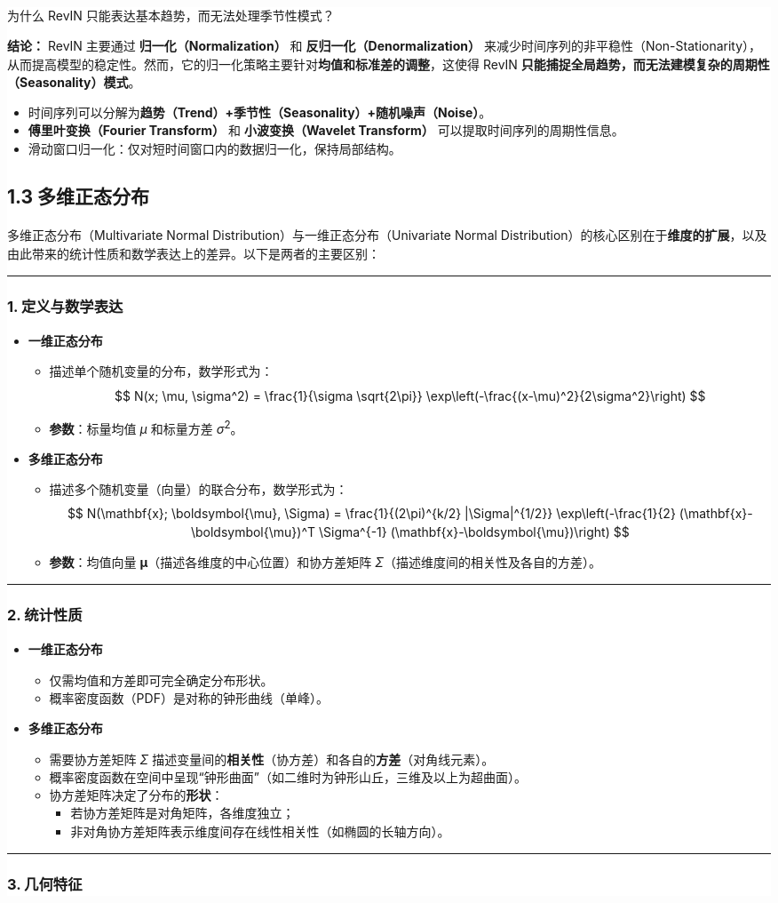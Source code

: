 为什么 RevIN 只能表达基本趋势，而无法处理季节性模式？

**结论：** RevIN 主要通过 **归一化（Normalization）** 和 **反归一化（Denormalization）** 来减少时间序列的非平稳性（Non-Stationarity），从而提高模型的稳定性。然而，它的归一化策略主要针对**均值和标准差的调整**，这使得 RevIN **只能捕捉全局趋势，而无法建模复杂的周期性（Seasonality）模式**。

- 时间序列可以分解为**趋势（Trend）+季节性（Seasonality）+随机噪声（Noise）**。
- **傅里叶变换（Fourier Transform）** 和 **小波变换（Wavelet Transform）** 可以提取时间序列的周期性信息。
- 滑动窗口归一化：仅对短时间窗口内的数据归一化，保持局部结构。

## 1.3 多维正态分布

多维正态分布（Multivariate Normal Distribution）与一维正态分布（Univariate Normal Distribution）的核心区别在于**维度的扩展**，以及由此带来的统计性质和数学表达上的差异。以下是两者的主要区别：

---

### **1. 定义与数学表达**

- **一维正态分布**  

  - 描述单个随机变量的分布，数学形式为：  
    $$
    N(x; \mu, \sigma^2) = \frac{1}{\sigma \sqrt{2\pi}} \exp\left(-\frac{(x-\mu)^2}{2\sigma^2}\right)
    $$

  - **参数**：标量均值 $\mu$ 和标量方差 $\sigma^2$。

- **多维正态分布**  

  - 描述多个随机变量（向量）的联合分布，数学形式为：  
    $$
    N(\mathbf{x}; \boldsymbol{\mu}, \Sigma) = \frac{1}{(2\pi)^{k/2} |\Sigma|^{1/2}} \exp\left(-\frac{1}{2} (\mathbf{x}-\boldsymbol{\mu})^T \Sigma^{-1} (\mathbf{x}-\boldsymbol{\mu})\right)
    $$

  - **参数**：均值向量 $\boldsymbol{\mu}$（描述各维度的中心位置）和协方差矩阵 $\Sigma$（描述维度间的相关性及各自的方差）。

---

### **2. 统计性质**

- **一维正态分布**  
  - 仅需均值和方差即可完全确定分布形状。  
  - 概率密度函数（PDF）是对称的钟形曲线（单峰）。

- **多维正态分布**  
  - 需要协方差矩阵 $\Sigma$ 描述变量间的**相关性**（协方差）和各自的**方差**（对角线元素）。  
  - 概率密度函数在空间中呈现“钟形曲面”（如二维时为钟形山丘，三维及以上为超曲面）。  
  - 协方差矩阵决定了分布的**形状**：  
    - 若协方差矩阵是对角矩阵，各维度独立；  
    - 非对角协方差矩阵表示维度间存在线性相关性（如椭圆的长轴方向）。

---

### **3. 几何特征**
